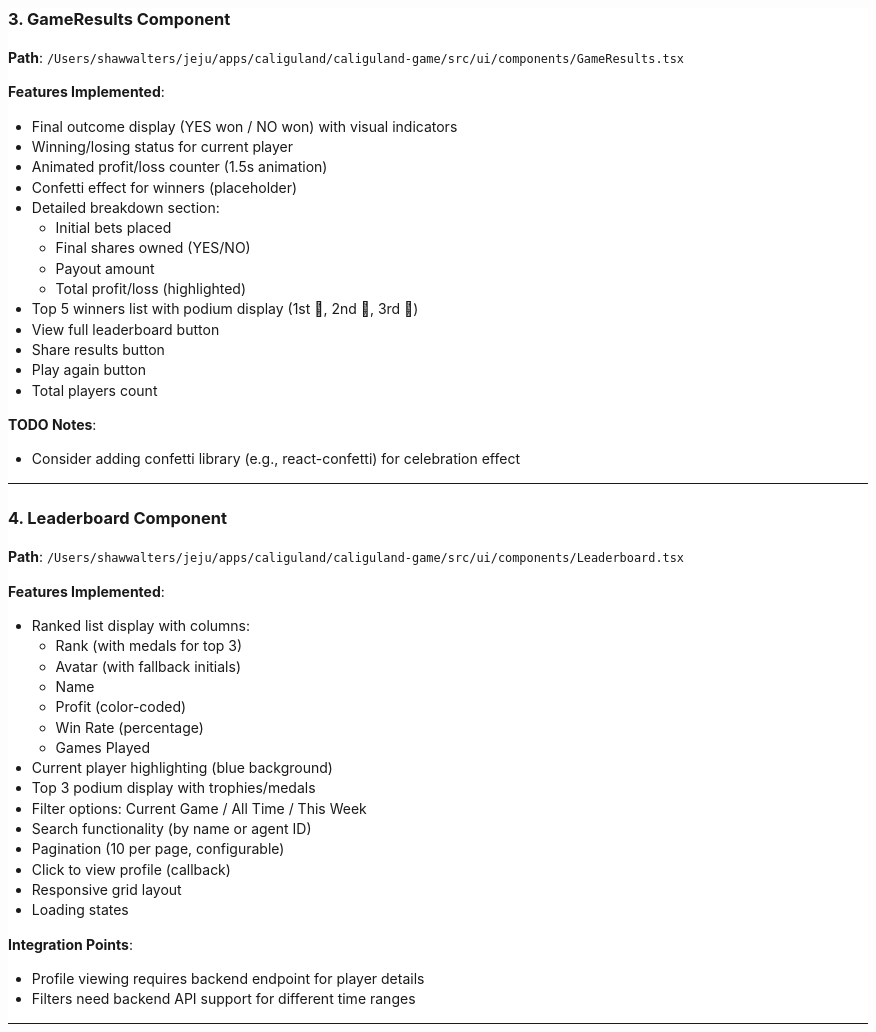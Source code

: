 
### 3. GameResults Component
**Path**: `/Users/shawwalters/jeju/apps/caliguland/caliguland-game/src/ui/components/GameResults.tsx`

**Features Implemented**:
- Final outcome display (YES won / NO won) with visual indicators
- Winning/losing status for current player
- Animated profit/loss counter (1.5s animation)
- Confetti effect for winners (placeholder)
- Detailed breakdown section:
  - Initial bets placed
  - Final shares owned (YES/NO)
  - Payout amount
  - Total profit/loss (highlighted)
- Top 5 winners list with podium display (1st 👑, 2nd 🥈, 3rd 🥉)
- View full leaderboard button
- Share results button
- Play again button
- Total players count

**TODO Notes**:
- Consider adding confetti library (e.g., react-confetti) for celebration effect

---

### 4. Leaderboard Component
**Path**: `/Users/shawwalters/jeju/apps/caliguland/caliguland-game/src/ui/components/Leaderboard.tsx`

**Features Implemented**:
- Ranked list display with columns:
  - Rank (with medals for top 3)
  - Avatar (with fallback initials)
  - Name
  - Profit (color-coded)
  - Win Rate (percentage)
  - Games Played
- Current player highlighting (blue background)
- Top 3 podium display with trophies/medals
- Filter options: Current Game / All Time / This Week
- Search functionality (by name or agent ID)
- Pagination (10 per page, configurable)
- Click to view profile (callback)
- Responsive grid layout
- Loading states

**Integration Points**:
- Profile viewing requires backend endpoint for player details
- Filters need backend API support for different time ranges

---

